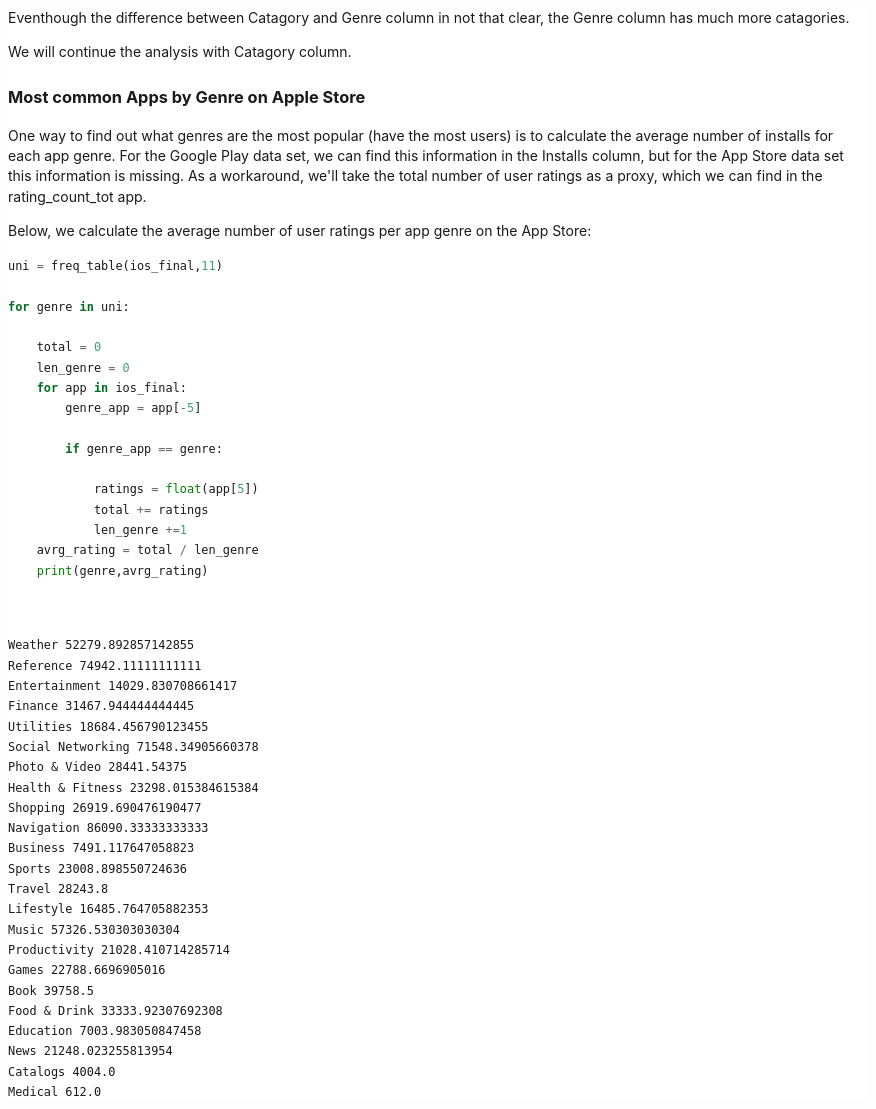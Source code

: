 
Eventhough the difference between Catagory and Genre column in not that clear, the Genre column has much more catagories.

We will continue the analysis with Catagory column.

### Most common Apps by Genre on Apple Store

One way to find out what genres are the most popular (have the most users) is to calculate the average number of installs for each app genre. For the Google Play data set, we can find this information in the Installs column, but for the App Store data set this information is missing. As a workaround, we'll take the total number of user ratings as a proxy, which we can find in the rating_count_tot app.

Below, we calculate the average number of user ratings per app genre on the App Store:



```python
uni = freq_table(ios_final,11)

for genre in uni:
   
    total = 0
    len_genre = 0
    for app in ios_final:
        genre_app = app[-5]
        
        if genre_app == genre:
           
            ratings = float(app[5])
            total += ratings
            len_genre +=1
    avrg_rating = total / len_genre
    print(genre,avrg_rating)
   
 

```

    Weather 52279.892857142855
    Reference 74942.11111111111
    Entertainment 14029.830708661417
    Finance 31467.944444444445
    Utilities 18684.456790123455
    Social Networking 71548.34905660378
    Photo & Video 28441.54375
    Health & Fitness 23298.015384615384
    Shopping 26919.690476190477
    Navigation 86090.33333333333
    Business 7491.117647058823
    Sports 23008.898550724636
    Travel 28243.8
    Lifestyle 16485.764705882353
    Music 57326.530303030304
    Productivity 21028.410714285714
    Games 22788.6696905016
    Book 39758.5
    Food & Drink 33333.92307692308
    Education 7003.983050847458
    News 21248.023255813954
    Catalogs 4004.0
    Medical 612.0
